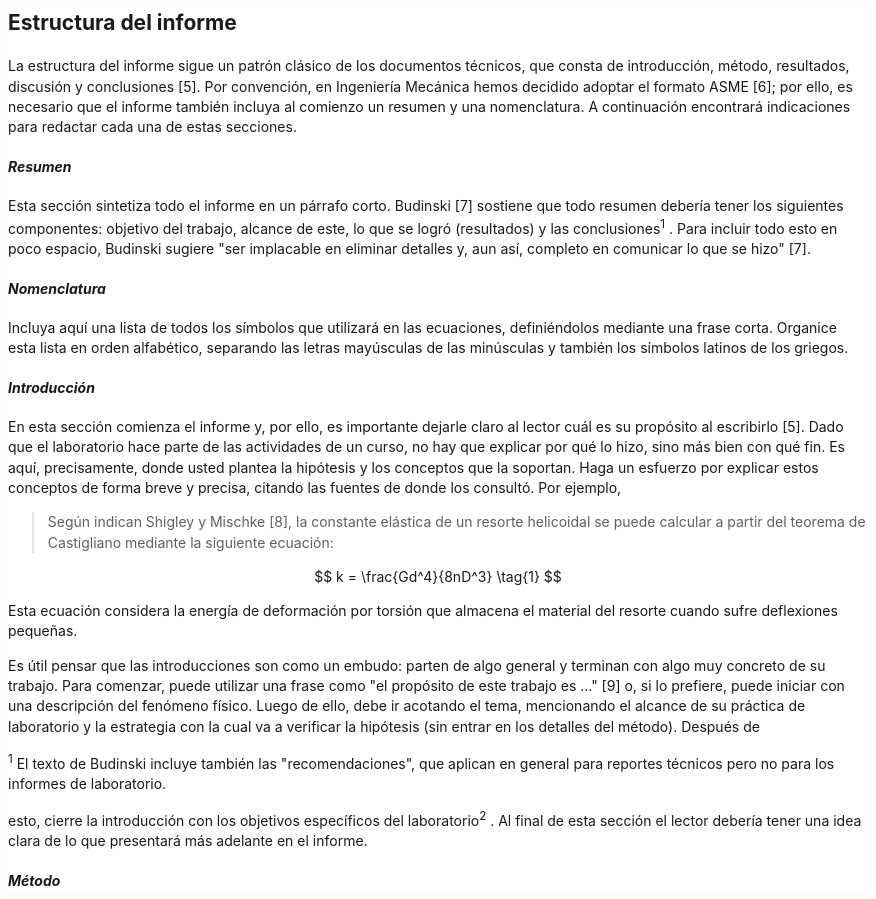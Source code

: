 ## **Estructura del informe**

La estructura del informe sigue un patrón clásico de los documentos técnicos, que consta de introducción, método, resultados, discusión y conclusiones [5]. Por convención, en Ingeniería Mecánica hemos decidido adoptar el formato ASME [6]; por ello, es necesario que el informe también incluya al comienzo un resumen y una nomenclatura. A continuación encontrará indicaciones para redactar cada una de estas secciones.

#### *Resumen*

Esta sección sintetiza todo el informe en un párrafo corto. Budinski [7] sostiene que todo resumen debería tener los siguientes componentes: objetivo del trabajo, alcance de este, lo que se logró (resultados) y las conclusiones<sup>1</sup> . Para incluir todo esto en poco espacio, Budinski sugiere "ser implacable en eliminar detalles y, aun así, completo en comunicar lo que se hizo" [7].

#### *Nomenclatura*

Incluya aquí una lista de todos los símbolos que utilizará en las ecuaciones, definiéndolos mediante una frase corta. Organice esta lista en orden alfabético, separando las letras mayúsculas de las minúsculas y también los símbolos latinos de los griegos.

#### *Introducción*

En esta sección comienza el informe y, por ello, es importante dejarle claro al lector cuál es su propósito al escribirlo [5]. Dado que el laboratorio hace parte de las actividades de un curso, no hay que explicar por qué lo hizo, sino más bien con qué fin. Es aquí, precisamente, donde usted plantea la hipótesis y los conceptos que la soportan. Haga un esfuerzo por explicar estos conceptos de forma breve y precisa, citando las fuentes de donde los consultó. Por ejemplo,

> Según indican Shigley y Mischke [8], la constante elástica de un resorte helicoidal se puede calcular a partir del teorema de Castigliano mediante la siguiente ecuación:

$$
k = \frac{Gd^4}{8nD^3} \tag{1}
$$

Esta ecuación considera la energía de deformación por torsión que almacena el material del resorte cuando sufre deflexiones pequeñas.

Es útil pensar que las introducciones son como un embudo: parten de algo general y terminan con algo muy concreto de su trabajo. Para comenzar, puede utilizar una frase como "el propósito de este trabajo es …" [9] o, si lo prefiere, puede iniciar con una descripción del fenómeno físico. Luego de ello, debe ir acotando el tema, mencionando el alcance de su práctica de laboratorio y la estrategia con la cual va a verificar la hipótesis (sin entrar en los detalles del método). Después de

<sup>1</sup> El texto de Budinski incluye también las "recomendaciones", que aplican en general para reportes técnicos pero no para los informes de laboratorio.

esto, cierre la introducción con los objetivos específicos del laboratorio<sup>2</sup> . Al final de esta sección el lector debería tener una idea clara de lo que presentará más adelante en el informe.

#### *Método*

<span id="page-3-0"></span>
